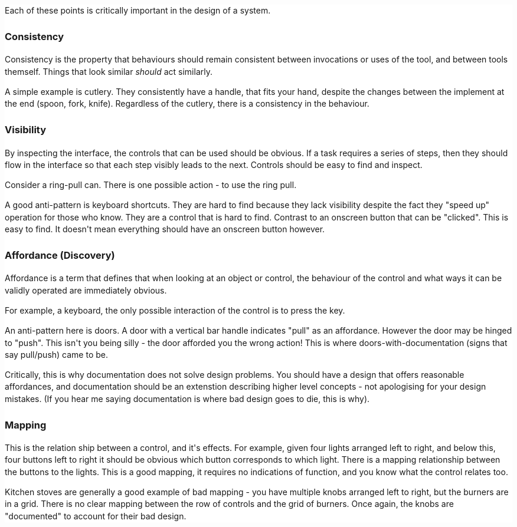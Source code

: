 Each of these points is critically important in the design of a system.

### Consistency

Consistency is the property that behaviours should remain consistent between invocations or
uses of the tool, and between tools themself. Things that look similar *should* act similarly.

A simple example is cutlery. They consistently have a handle, that fits your hand, despite
the changes between the implement at the end (spoon, fork, knife). Regardless of the cutlery,
there is a consistency in the behaviour.

### Visibility

By inspecting the interface, the controls that can be used should be obvious. If a task requires a series
of steps, then they should flow in the interface so that each step visibly leads to the next.
Controls should be easy to find and inspect.

Consider a ring-pull can. There is one possible action - to use the ring pull.

A good anti-pattern is keyboard shortcuts. They are hard to find because they lack visibility
despite the fact they "speed up" operation for those who know. They are a control that is
hard to find. Contrast to an onscreen button that can be "clicked". This is easy to find. It
doesn't mean everything should have an onscreen button however.

### Affordance (Discovery)

Affordance is a term that defines that when looking at an object or control, the behaviour
of the control and what ways it can be validly operated are immediately obvious.

For example, a keyboard, the only possible interaction of the control is to press the key.

An anti-pattern here is doors. A door with a vertical bar handle indicates "pull" as an affordance.
However the door may be hinged to "push". This isn't you being silly - the door afforded
you the wrong action! This is where doors-with-documentation (signs that say pull/push) came to
be.

Critically, this is why documentation does not solve design problems. You should have a design
that offers reasonable affordances, and documentation should be an extenstion describing
higher level concepts - not apologising for your design mistakes. (If you hear me saying
documentation is where bad design goes to die, this is why).

### Mapping

This is the relation ship between a control, and it's effects. For example, given four lights
arranged left to right, and below this, four buttons left to right it should be obvious
which button corresponds to which light. There is a mapping relationship between the buttons
to the lights. This is a good mapping, it requires no indications of function, and you know
what the control relates too.

Kitchen stoves are generally a good example of bad mapping - you have multiple knobs arranged
left to right, but the burners are in a grid. There is no clear mapping between the row of controls
and the grid of burners. Once again, the knobs are "documented" to account
for their bad design.
